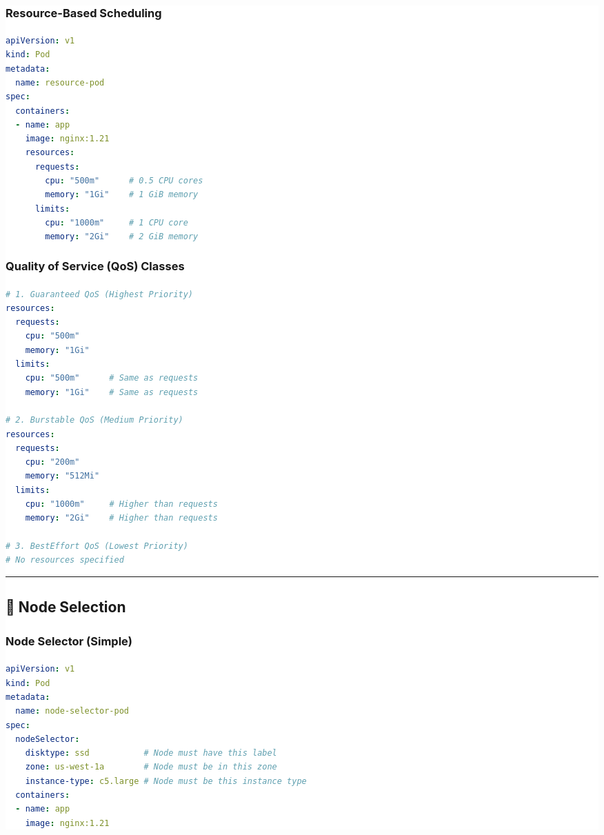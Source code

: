 ### Resource-Based Scheduling

```yaml
apiVersion: v1
kind: Pod
metadata:
  name: resource-pod
spec:
  containers:
  - name: app
    image: nginx:1.21
    resources:
      requests:
        cpu: "500m"      # 0.5 CPU cores
        memory: "1Gi"    # 1 GiB memory
      limits:
        cpu: "1000m"     # 1 CPU core
        memory: "2Gi"    # 2 GiB memory
```

### Quality of Service (QoS) Classes

```yaml
# 1. Guaranteed QoS (Highest Priority)
resources:
  requests:
    cpu: "500m"
    memory: "1Gi"
  limits:
    cpu: "500m"      # Same as requests
    memory: "1Gi"    # Same as requests

# 2. Burstable QoS (Medium Priority)
resources:
  requests:
    cpu: "200m"
    memory: "512Mi"
  limits:
    cpu: "1000m"     # Higher than requests
    memory: "2Gi"    # Higher than requests

# 3. BestEffort QoS (Lowest Priority)
# No resources specified
```

---

## 🔹 Node Selection

### Node Selector (Simple)

```yaml
apiVersion: v1
kind: Pod
metadata:
  name: node-selector-pod
spec:
  nodeSelector:
    disktype: ssd           # Node must have this label
    zone: us-west-1a        # Node must be in this zone
    instance-type: c5.large # Node must be this instance type
  containers:
  - name: app
    image: nginx:1.21
```
